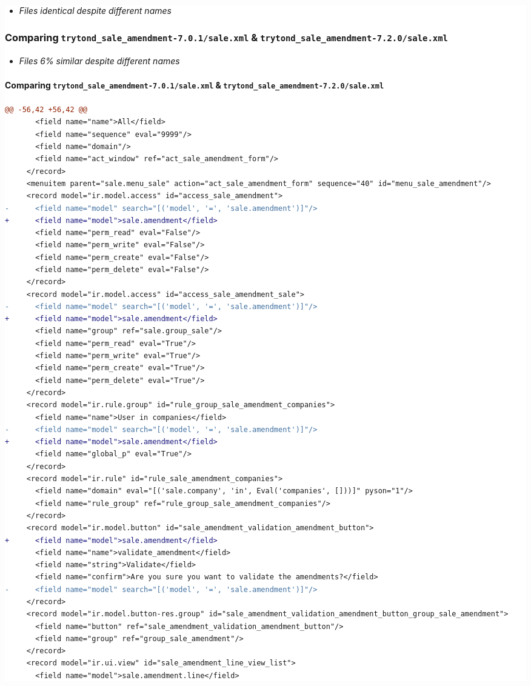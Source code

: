  * *Files identical despite different names*

### Comparing `trytond_sale_amendment-7.0.1/sale.xml` & `trytond_sale_amendment-7.2.0/sale.xml`

 * *Files 6% similar despite different names*

#### Comparing `trytond_sale_amendment-7.0.1/sale.xml` & `trytond_sale_amendment-7.2.0/sale.xml`

```diff
@@ -56,42 +56,42 @@
       <field name="name">All</field>
       <field name="sequence" eval="9999"/>
       <field name="domain"/>
       <field name="act_window" ref="act_sale_amendment_form"/>
     </record>
     <menuitem parent="sale.menu_sale" action="act_sale_amendment_form" sequence="40" id="menu_sale_amendment"/>
     <record model="ir.model.access" id="access_sale_amendment">
-      <field name="model" search="[('model', '=', 'sale.amendment')]"/>
+      <field name="model">sale.amendment</field>
       <field name="perm_read" eval="False"/>
       <field name="perm_write" eval="False"/>
       <field name="perm_create" eval="False"/>
       <field name="perm_delete" eval="False"/>
     </record>
     <record model="ir.model.access" id="access_sale_amendment_sale">
-      <field name="model" search="[('model', '=', 'sale.amendment')]"/>
+      <field name="model">sale.amendment</field>
       <field name="group" ref="sale.group_sale"/>
       <field name="perm_read" eval="True"/>
       <field name="perm_write" eval="True"/>
       <field name="perm_create" eval="True"/>
       <field name="perm_delete" eval="True"/>
     </record>
     <record model="ir.rule.group" id="rule_group_sale_amendment_companies">
       <field name="name">User in companies</field>
-      <field name="model" search="[('model', '=', 'sale.amendment')]"/>
+      <field name="model">sale.amendment</field>
       <field name="global_p" eval="True"/>
     </record>
     <record model="ir.rule" id="rule_sale_amendment_companies">
       <field name="domain" eval="[('sale.company', 'in', Eval('companies', []))]" pyson="1"/>
       <field name="rule_group" ref="rule_group_sale_amendment_companies"/>
     </record>
     <record model="ir.model.button" id="sale_amendment_validation_amendment_button">
+      <field name="model">sale.amendment</field>
       <field name="name">validate_amendment</field>
       <field name="string">Validate</field>
       <field name="confirm">Are you sure you want to validate the amendments?</field>
-      <field name="model" search="[('model', '=', 'sale.amendment')]"/>
     </record>
     <record model="ir.model.button-res.group" id="sale_amendment_validation_amendment_button_group_sale_amendment">
       <field name="button" ref="sale_amendment_validation_amendment_button"/>
       <field name="group" ref="group_sale_amendment"/>
     </record>
     <record model="ir.ui.view" id="sale_amendment_line_view_list">
       <field name="model">sale.amendment.line</field>
```

